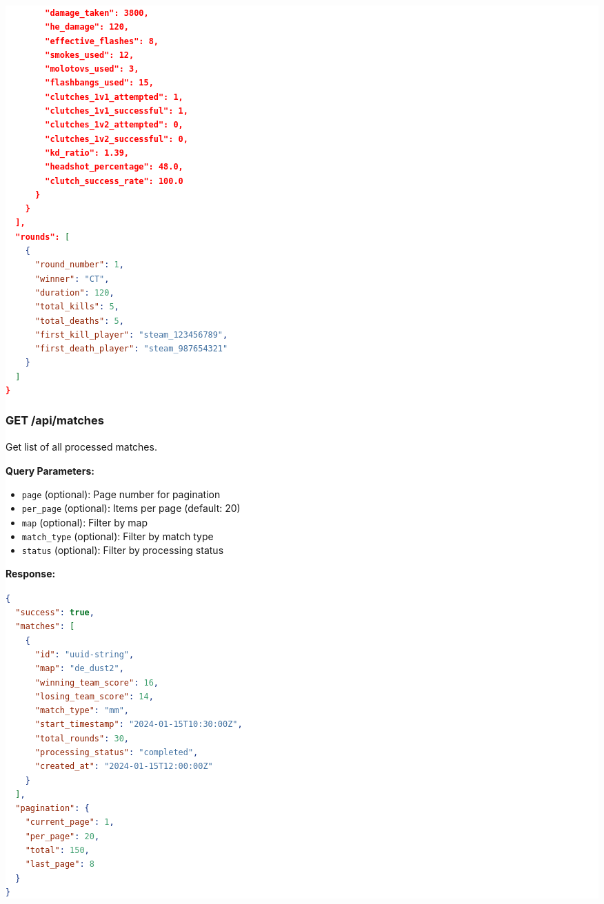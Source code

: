```json
        "damage_taken": 3800,
        "he_damage": 120,
        "effective_flashes": 8,
        "smokes_used": 12,
        "molotovs_used": 3,
        "flashbangs_used": 15,
        "clutches_1v1_attempted": 1,
        "clutches_1v1_successful": 1,
        "clutches_1v2_attempted": 0,
        "clutches_1v2_successful": 0,
        "kd_ratio": 1.39,
        "headshot_percentage": 48.0,
        "clutch_success_rate": 100.0
      }
    }
  ],
  "rounds": [
    {
      "round_number": 1,
      "winner": "CT",
      "duration": 120,
      "total_kills": 5,
      "total_deaths": 5,
      "first_kill_player": "steam_123456789",
      "first_death_player": "steam_987654321"
    }
  ]
}
```

### GET /api/matches
Get list of all processed matches.

**Query Parameters:**
- `page` (optional): Page number for pagination
- `per_page` (optional): Items per page (default: 20)
- `map` (optional): Filter by map
- `match_type` (optional): Filter by match type
- `status` (optional): Filter by processing status

**Response:**
```json
{
  "success": true,
  "matches": [
    {
      "id": "uuid-string",
      "map": "de_dust2",
      "winning_team_score": 16,
      "losing_team_score": 14,
      "match_type": "mm",
      "start_timestamp": "2024-01-15T10:30:00Z",
      "total_rounds": 30,
      "processing_status": "completed",
      "created_at": "2024-01-15T12:00:00Z"
    }
  ],
  "pagination": {
    "current_page": 1,
    "per_page": 20,
    "total": 150,
    "last_page": 8
  }
}
```